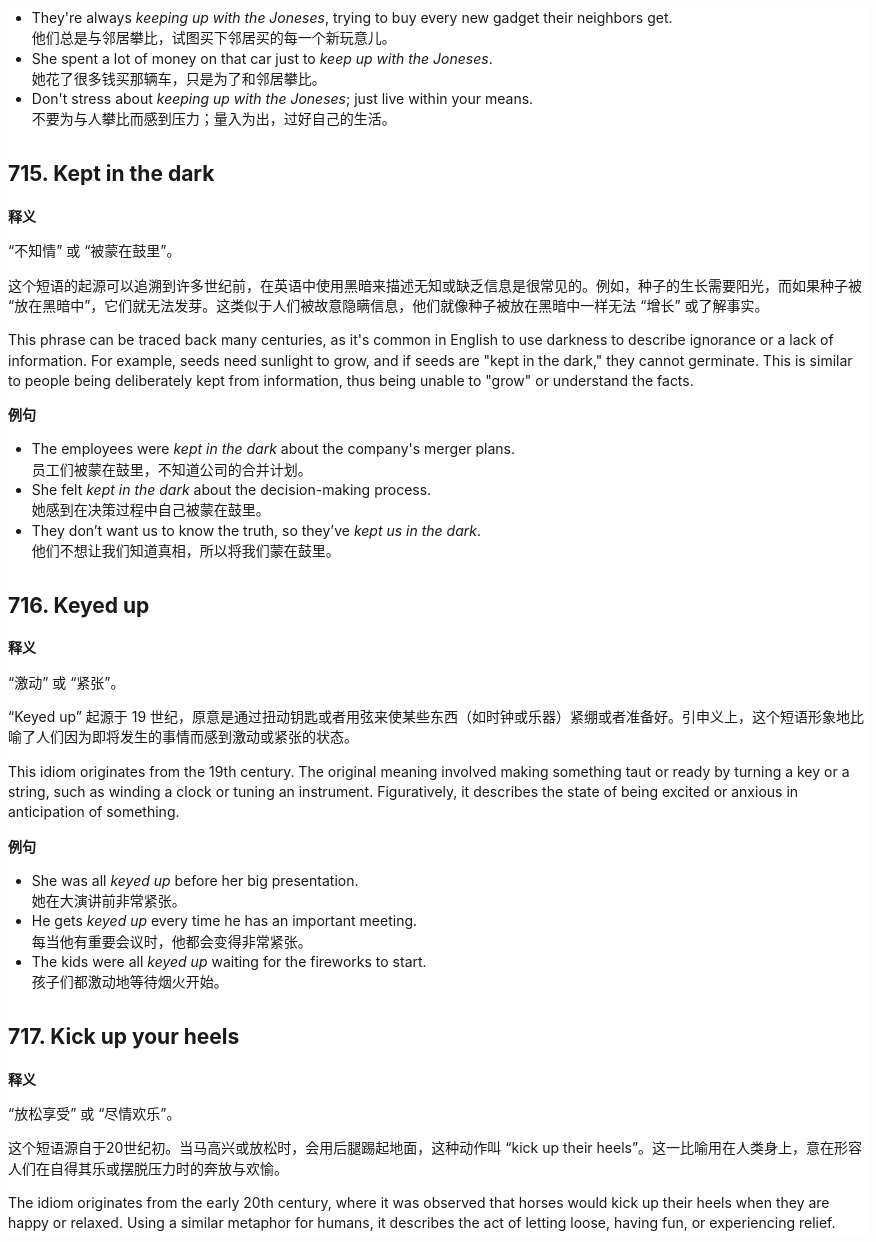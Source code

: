 - They're always *keeping up with the Joneses*, trying to buy every new gadget their neighbors get.<br/>他们总是与邻居攀比，试图买下邻居买的每一个新玩意儿。
- She spent a lot of money on that car just to *keep up with the Joneses*.<br/>她花了很多钱买那辆车，只是为了和邻居攀比。
- Don't stress about *keeping up with the Joneses*; just live within your means.<br/>不要为与人攀比而感到压力；量入为出，过好自己的生活。

## 715. Kept in the dark 

**释义**

“不知情” 或 “被蒙在鼓里”。

这个短语的起源可以追溯到许多世纪前，在英语中使用黑暗来描述无知或缺乏信息是很常见的。例如，种子的生长需要阳光，而如果种子被 “放在黑暗中”，它们就无法发芽。这类似于人们被故意隐瞒信息，他们就像种子被放在黑暗中一样无法 “增长” 或了解事实。

This phrase can be traced back many centuries, as it's common in English to use darkness to describe ignorance or a lack of information. For example, seeds need sunlight to grow, and if seeds are "kept in the dark," they cannot germinate. This is similar to people being deliberately kept from information, thus being unable to "grow" or understand the facts.

**例句**

- The employees were *kept in the dark* about the company's merger plans.<br/>员工们被蒙在鼓里，不知道公司的合并计划。
- She felt *kept in the dark* about the decision-making process.<br/>她感到在决策过程中自己被蒙在鼓里。
- They don’t want us to know the truth, so they’ve *kept us in the dark*.<br/>他们不想让我们知道真相，所以将我们蒙在鼓里。

## 716. Keyed up

**释义**

“激动” 或 “紧张”。

“Keyed up” 起源于 19 世纪，原意是通过扭动钥匙或者用弦来使某些东西（如时钟或乐器）紧绷或者准备好。引申义上，这个短语形象地比喻了人们因为即将发生的事情而感到激动或紧张的状态。

This idiom originates from the 19th century. The original meaning involved making something taut or ready by turning a key or a string, such as winding a clock or tuning an instrument. Figuratively, it describes the state of being excited or anxious in anticipation of something.

**例句**

- She was all *keyed up* before her big presentation.<br/>她在大演讲前非常紧张。
- He gets *keyed up* every time he has an important meeting.<br/>每当他有重要会议时，他都会变得非常紧张。
- The kids were all *keyed up* waiting for the fireworks to start.<br/>孩子们都激动地等待烟火开始。

## 717. Kick up your heels

**释义**

“放松享受” 或 “尽情欢乐”。

这个短语源自于20世纪初。当马高兴或放松时，会用后腿踢起地面，这种动作叫 “kick up their heels”。这一比喻用在人类身上，意在形容人们在自得其乐或摆脱压力时的奔放与欢愉。

The idiom originates from the early 20th century, where it was observed that horses would kick up their heels when they are happy or relaxed. Using a similar metaphor for humans, it describes the act of letting loose, having fun, or experiencing relief.

